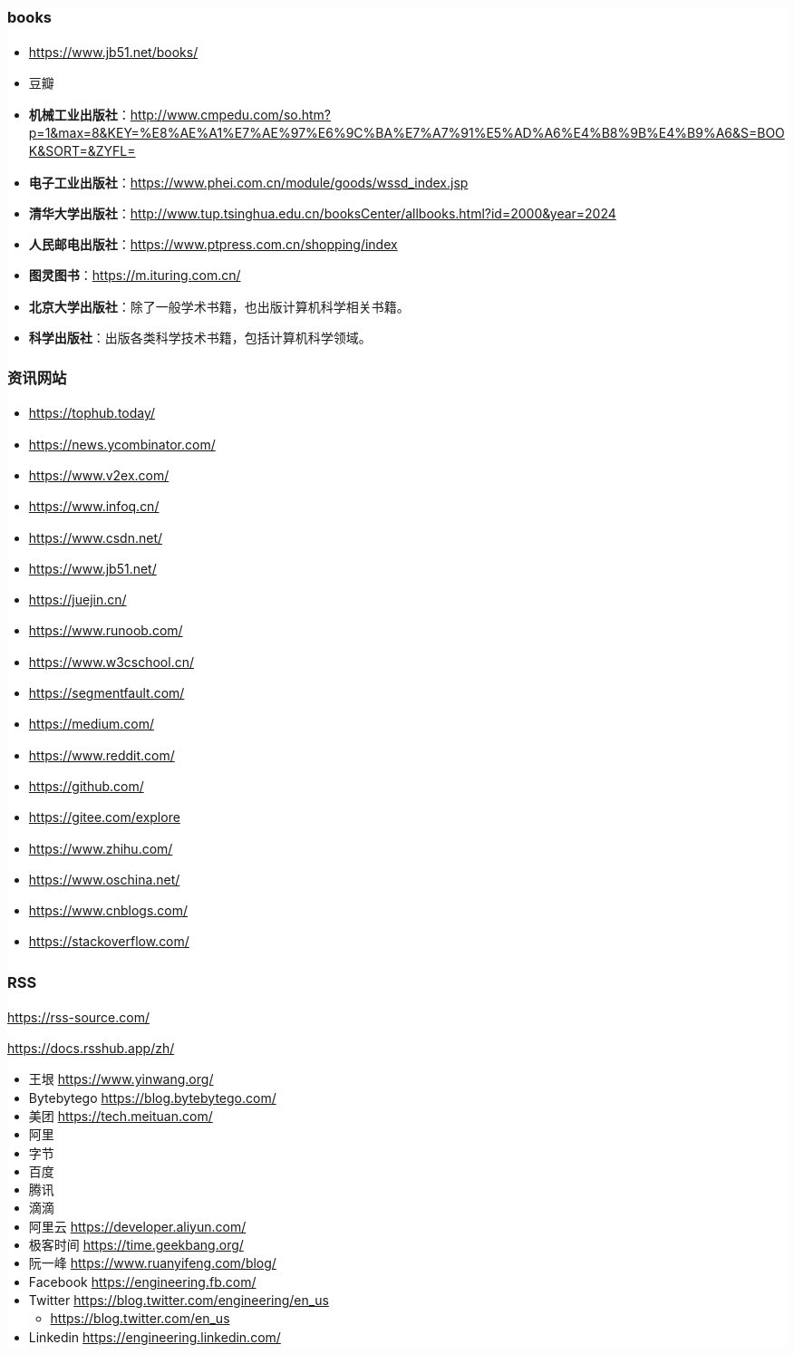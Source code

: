 



### books

- https://www.jb51.net/books/
- 豆瓣

- **机械工业出版社**：http://www.cmpedu.com/so.htm?p=1&max=8&KEY=%E8%AE%A1%E7%AE%97%E6%9C%BA%E7%A7%91%E5%AD%A6%E4%B8%9B%E4%B9%A6&S=BOOK&SORT=&ZYFL=
- **电子工业出版社**：https://www.phei.com.cn/module/goods/wssd_index.jsp
- **清华大学出版社**：http://www.tup.tsinghua.edu.cn/booksCenter/allbooks.html?id=2000&year=2024
- **人民邮电出版社**：https://www.ptpress.com.cn/shopping/index
- **图灵图书**：https://m.ituring.com.cn/
- **北京大学出版社**：除了一般学术书籍，也出版计算机科学相关书籍。
- **科学出版社**：出版各类科学技术书籍，包括计算机科学领域。





### 资讯网站

- https://tophub.today/

- https://news.ycombinator.com/
- https://www.v2ex.com/
- https://www.infoq.cn/
- https://www.csdn.net/
- https://www.jb51.net/
- https://juejin.cn/
- https://www.runoob.com/
- https://www.w3cschool.cn/
- https://segmentfault.com/
- https://medium.com/
- https://www.reddit.com/
- https://github.com/
- https://gitee.com/explore
- https://www.zhihu.com/
- https://www.oschina.net/
- https://www.cnblogs.com/
- https://stackoverflow.com/









### RSS

https://rss-source.com/

https://docs.rsshub.app/zh/

- 王垠  https://www.yinwang.org/
- Bytebytego https://blog.bytebytego.com/
- 美团 https://tech.meituan.com/
- 阿里
- 字节
- 百度
- 腾讯
- 滴滴
- 阿里云 https://developer.aliyun.com/
- 极客时间 https://time.geekbang.org/
- 阮一峰 https://www.ruanyifeng.com/blog/
- Facebook https://engineering.fb.com/
- Twitter https://blog.twitter.com/engineering/en_us
  - https://blog.twitter.com/en_us
- Linkedin https://engineering.linkedin.com/
